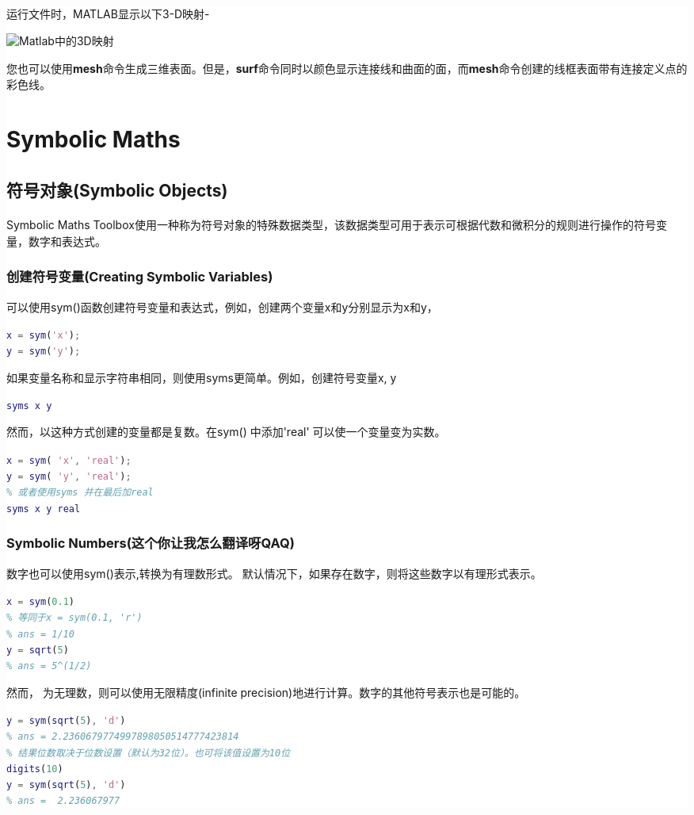 运行文件时，MATLAB显示以下3-D映射-

![Matlab中的3D映射](../static/upload/210417/1313123.jpg)

您也可以使用**mesh**命令生成三维表面。但是，**surf**命令同时以颜色显示连接线和曲面的面，而**mesh**命令创建的线框表面带有连接定义点的彩色线。

# Symbolic Maths

## **符号对象(Symbolic Objects)**

Symbolic Maths Toolbox使用一种称为符号对象的特殊数据类型，该数据类型可用于表示可根据代数和微积分的规则进行操作的符号变量，数字和表达式。

### 创建符号变量(Creating Symbolic Variables)

可以使用sym()函数创建符号变量和表达式，例如，创建两个变量x和y分别显示为x和y，

```matlab
x = sym('x');
y = sym('y');
```

如果变量名称和显示字符串相同，则使用syms更简单。例如，创建符号变量x, y

```matlab
syms x y
```

然而，以这种方式创建的变量都是复数。在sym() 中添加'real' 可以使一个变量变为实数。

```matlab
x = sym( 'x', 'real');
y = sym( 'y', 'real');
% 或者使用syms 并在最后加real
syms x y real 
```

### Symbolic Numbers(这个你让我怎么翻译呀QAQ)

数字也可以使用sym()表示,转换为有理数形式。 默认情况下，如果存在数字，则将这些数字以有理形式表示。

```matlab
x = sym(0.1)
% 等同于x = sym(0.1, 'r')
% ans = 1/10
y = sqrt(5)
% ans = 5^(1/2)
```

然而， 为无理数，则可以使用无限精度(infinite precision)地进行计算。数字的其他符号表示也是可能的。

```matlab
y = sym(sqrt(5), 'd')
% ans = 2.2360679774997898050514777423814
% 结果位数取决于位数设置（默认为32位）。也可将该值设置为10位
digits(10)
y = sym(sqrt(5), 'd')
% ans =  2.236067977
```
